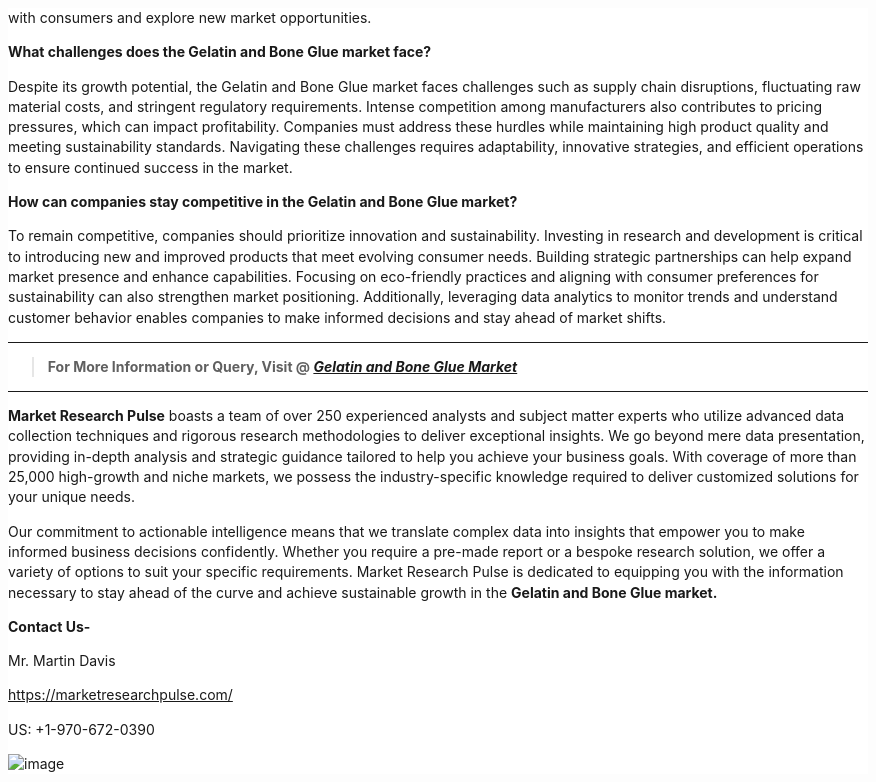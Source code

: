 with consumers and explore new market opportunities.</p><p><strong>What challenges does the Gelatin and Bone Glue market face?</strong></p><p>Despite its growth potential, the Gelatin and Bone Glue market faces challenges such as supply chain disruptions, fluctuating raw material costs, and stringent regulatory requirements. Intense competition among manufacturers also contributes to pricing pressures, which can impact profitability. Companies must address these hurdles while maintaining high product quality and meeting sustainability standards. Navigating these challenges requires adaptability, innovative strategies, and efficient operations to ensure continued success in the market.</p><p><strong>How can companies stay competitive in the Gelatin and Bone Glue market?</strong></p><p>To remain competitive, companies should prioritize innovation and sustainability. Investing in research and development is critical to introducing new and improved products that meet evolving consumer needs. Building strategic partnerships can help expand market presence and enhance capabilities. Focusing on eco-friendly practices and aligning with consumer preferences for sustainability can also strengthen market positioning. Additionally, leveraging data analytics to monitor trends and understand customer behavior enables companies to make informed decisions and stay ahead of market shifts.</p><hr /><blockquote><p><strong>For More Information or Query, Visit @&nbsp;<em><a href="https://marketresearchpulse.com/report/79959/gelatin-and-bone-glue-market?utm_source=Linkedin&utm_medium=0115">Gelatin and Bone Glue Market</a></em></strong></p></blockquote><hr /><p><strong>Market Research Pulse</strong> boasts a team of over 250 experienced analysts and subject matter experts who utilize advanced data collection techniques and rigorous research methodologies to deliver exceptional insights. We go beyond mere data presentation, providing in-depth analysis and strategic guidance tailored to help you achieve your business goals. With coverage of more than 25,000 high-growth and niche markets, we possess the industry-specific knowledge required to deliver customized solutions for your unique needs.</p><p>Our commitment to actionable intelligence means that we translate complex data into insights that empower you to make informed business decisions confidently. Whether you require a pre-made report or a bespoke research solution, we offer a variety of options to suit your specific requirements. Market Research Pulse is dedicated to equipping you with the information necessary to stay ahead of the curve and achieve sustainable growth in the <strong>Gelatin and Bone Glue market.</strong></p><p><strong>Contact Us-</strong></p><p>Mr. Martin Davis</p><p>https://marketresearchpulse.com/</p><p>US: +1-970-672-0390</p>
![image](https://github.com/user-attachments/assets/5987f9b2-379d-4edc-b144-7460b3fc3799)
